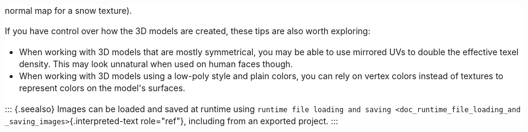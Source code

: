   normal map for a snow texture).

If you have control over how the 3D models are created, these tips are
also worth exploring:

- When working with 3D models that are mostly symmetrical, you may be
  able to use mirrored UVs to double the effective texel density. This
  may look unnatural when used on human faces though.
- When working with 3D models using a low-poly style and plain colors,
  you can rely on vertex colors instead of textures to represent colors
  on the model\'s surfaces.

::: {.seealso}
Images can be loaded and saved at runtime using
`runtime file loading and saving <doc_runtime_file_loading_and_saving_images>`{.interpreted-text
role="ref"}, including from an exported project.
:::
